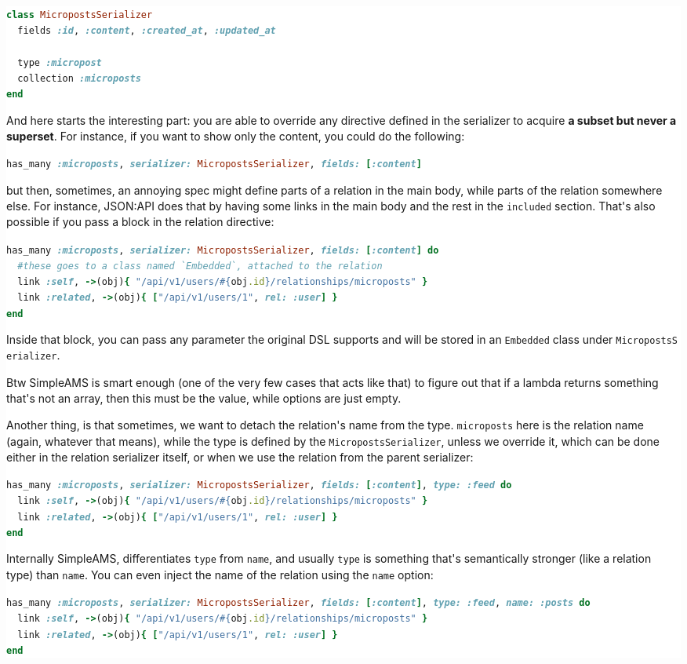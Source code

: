 ```ruby
class MicropostsSerializer
  fields :id, :content, :created_at, :updated_at

  type :micropost
  collection :microposts
end
```

And here starts the interesting part: you are able to override any directive
defined in the serializer to acquire **a subset but never a superset**.
For instance, if you want to show only the content, you could do the following:

```ruby
has_many :microposts, serializer: MicropostsSerializer, fields: [:content]
```

but then, sometimes, an annoying spec might define parts of a relation in the main body,
while parts of the relation somewhere else. For instance, JSON:API does that by having some links
in the main body and the rest in the `included` section.
That's also possible if you pass a block in the relation directive:

```ruby
has_many :microposts, serializer: MicropostsSerializer, fields: [:content] do
  #these goes to a class named `Embedded`, attached to the relation
  link :self, ->(obj){ "/api/v1/users/#{obj.id}/relationships/microposts" }
  link :related, ->(obj){ ["/api/v1/users/1", rel: :user] }
end
```

Inside that block, you can pass any parameter the original DSL supports and will
be stored in an `Embedded` class under `MicropostsSerializer`.

Btw SimpleAMS is smart enough (one of the very few cases that acts like that)
to figure out that if a lambda returns something that's
not an array, then this must be the value, while options are just empty.

Another thing, is that sometimes, we want to detach the relation's name from
the type. `microposts` here is the relation name (again, whatever that means), while the type is defined by
the `MicropostsSerializer`, unless we override it, which can be done either
in the relation serializer itself, or when we use the relation from the parent serializer:

```ruby
has_many :microposts, serializer: MicropostsSerializer, fields: [:content], type: :feed do
  link :self, ->(obj){ "/api/v1/users/#{obj.id}/relationships/microposts" }
  link :related, ->(obj){ ["/api/v1/users/1", rel: :user] }
end
```

Internally SimpleAMS, differentiates `type` from `name`, and usually `type` is
something that's semantically stronger (like a relation type) than `name`.
You can even inject the name of the relation using the `name` option:

```ruby
has_many :microposts, serializer: MicropostsSerializer, fields: [:content], type: :feed, name: :posts do
  link :self, ->(obj){ "/api/v1/users/#{obj.id}/relationships/microposts" }
  link :related, ->(obj){ ["/api/v1/users/1", rel: :user] }
end
```
